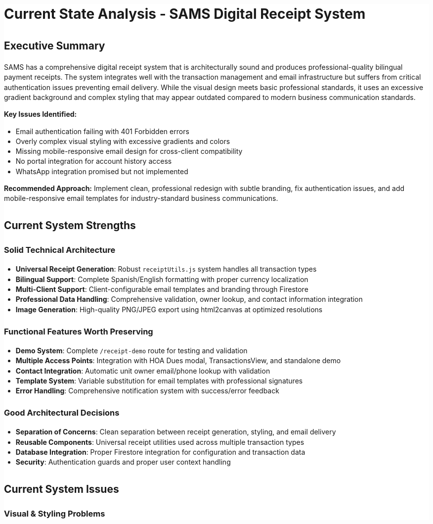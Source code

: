 # Current State Analysis - SAMS Digital Receipt System

## Executive Summary

SAMS has a comprehensive digital receipt system that is architecturally sound and produces professional-quality bilingual payment receipts. The system integrates well with the transaction management and email infrastructure but suffers from critical authentication issues preventing email delivery. While the visual design meets basic professional standards, it uses an excessive gradient background and complex styling that may appear outdated compared to modern business communication standards.

**Key Issues Identified:**
- Email authentication failing with 401 Forbidden errors
- Overly complex visual styling with excessive gradients and colors
- Missing mobile-responsive email design for cross-client compatibility  
- No portal integration for account history access
- WhatsApp integration promised but not implemented

**Recommended Approach:**
Implement clean, professional redesign with subtle branding, fix authentication issues, and add mobile-responsive email templates for industry-standard business communications.

## Current System Strengths

### Solid Technical Architecture
- **Universal Receipt Generation**: Robust `receiptUtils.js` system handles all transaction types
- **Bilingual Support**: Complete Spanish/English formatting with proper currency localization
- **Multi-Client Support**: Client-configurable email templates and branding through Firestore
- **Professional Data Handling**: Comprehensive validation, owner lookup, and contact information integration
- **Image Generation**: High-quality PNG/JPEG export using html2canvas at optimized resolutions

### Functional Features Worth Preserving
- **Demo System**: Complete `/receipt-demo` route for testing and validation
- **Multiple Access Points**: Integration with HOA Dues modal, TransactionsView, and standalone demo
- **Contact Integration**: Automatic unit owner email/phone lookup with validation
- **Template System**: Variable substitution for email templates with professional signatures
- **Error Handling**: Comprehensive notification system with success/error feedback

### Good Architectural Decisions
- **Separation of Concerns**: Clean separation between receipt generation, styling, and email delivery
- **Reusable Components**: Universal receipt utilities used across multiple transaction types
- **Database Integration**: Proper Firestore integration for configuration and transaction data
- **Security**: Authentication guards and proper user context handling

## Current System Issues

### Visual & Styling Problems
